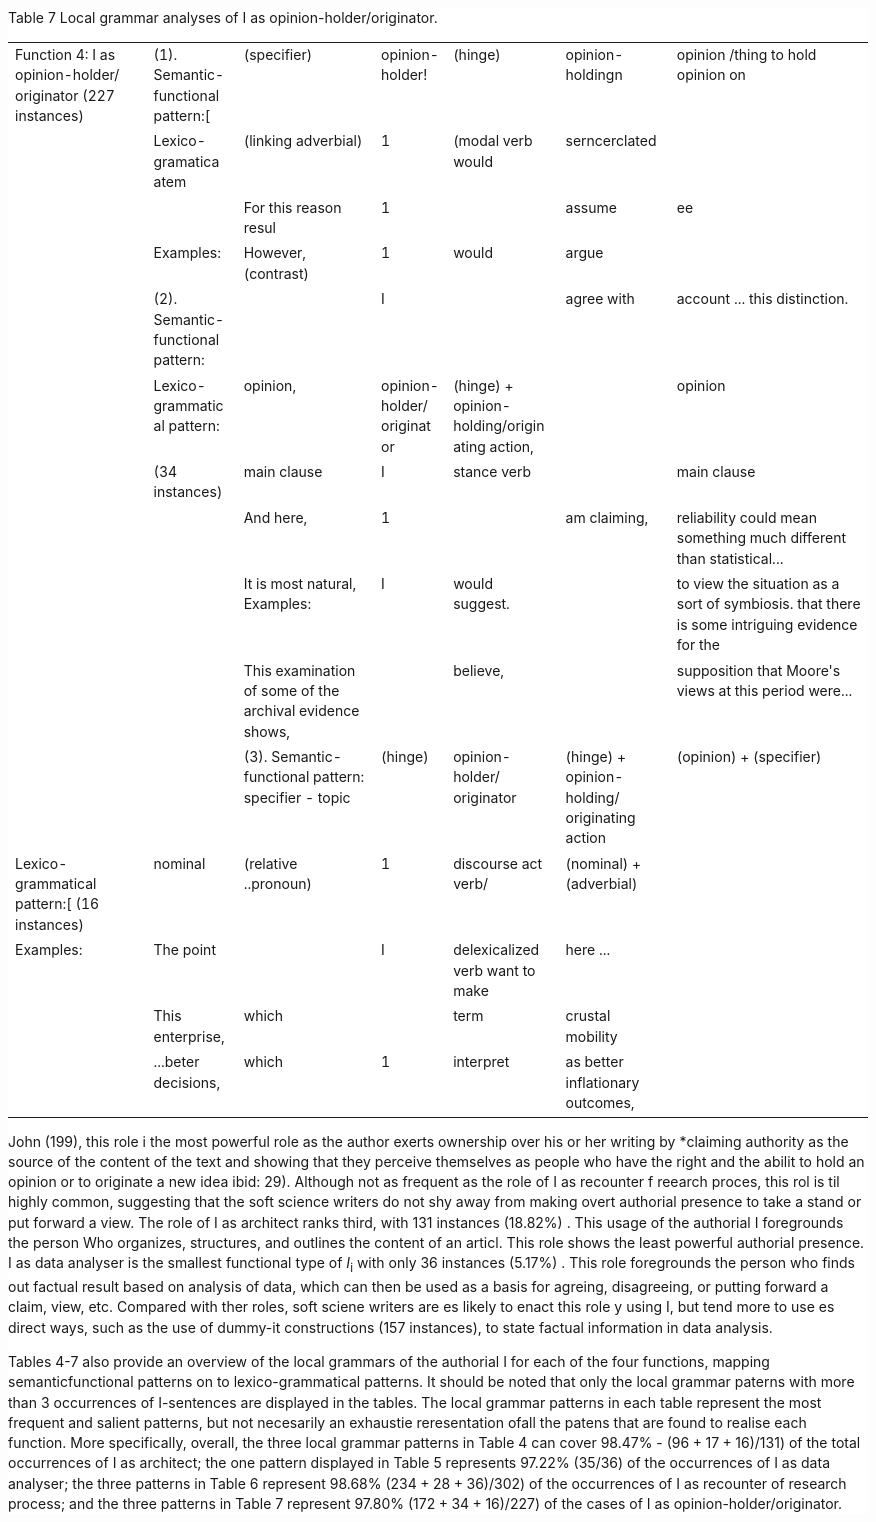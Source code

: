 Table 7 Local grammar analyses of I as opinion-holder/originator.   

<html><body><table><tr><td rowspan="11">Function 4: I as opinion-holder/ originator (227 instances)</td><td>(1).  Semantic-functional pattern:[</td><td>(specifier)</td><td>opinion-holder!</td><td>(hinge)</td><td> opinion-holdingn</td><td>opinion /thing to hold opinion on</td></tr><tr><td>Lexico-gramatica atem</td><td>(linking adverbial)</td><td>1</td><td>(modal verb would</td><td>serncerclated</td><td></td></tr><tr><td></td><td>For this reason resul</td><td>1</td><td></td><td>assume</td><td>ee</td></tr><tr><td>Examples:</td><td>However, (contrast)</td><td>1</td><td>would</td><td>argue</td><td></td></tr><tr><td>(2).  Semantic-functional pattern:</td><td></td><td>I</td><td></td><td>agree with</td><td>account ... this distinction.</td></tr><tr><td>Lexico-grammatical pattern:</td><td>opinion,</td><td>opinion-holder/ originator</td><td>(hinge) + opinion- holding/originating action,</td><td></td><td>opinion</td></tr><tr><td>(34 instances)</td><td> main clause</td><td>I</td><td>stance verb</td><td></td><td> main clause</td></tr><tr><td rowspan="4"></td><td>And here,</td><td>1</td><td></td><td>am claiming,</td><td>reliability could mean something much different than statistical...</td></tr><tr><td>It is most natural, Examples:</td><td>I</td><td>would suggest.</td><td></td><td>to view the situation as a sort of symbiosis. that there is some intriguing evidence for the</td></tr><tr><td>This examination of some of the archival evidence shows,</td><td></td><td>believe,</td><td></td><td>supposition that Moore&#x27;s views at this period were...</td></tr><tr><td>(3).  Semantic-functional pattern: specifier - topic</td><td>(hinge)</td><td>opinion-holder/ originator</td><td>(hinge) + opinion-holding/ originating action</td><td>(opinion) + (specifier)</td></tr><tr><td>Lexico-grammatical pattern:[ (16 instances)</td><td> nominal</td><td>(relative ..pronoun)</td><td>1</td><td>discourse act verb/</td><td>(nominal) + (adverbial)</td></tr><tr><td>Examples:</td><td>The point</td><td></td><td>I</td><td>delexicalized verb want to make</td><td>here ...</td></tr><tr><td></td><td>This enterprise,</td><td>which</td><td></td><td>term</td><td>crustal mobility</td></tr><tr><td></td><td>...beter decisions,</td><td>which</td><td>1</td><td>interpret</td><td>as better inflationary outcomes,</td></tr></table></body></html>

John (199), this role i the most powerful role as the author exerts ownership over his or her writing by \*claiming authority as the source of the content of the text and showing that they perceive themselves as people who have the right and the abilit to hold an opinion or to originate a new idea ibid: 29). Although not as frequent as the role of I as recounter f reearch proces, this rol is til highly common, suggesting that the soft science writers do not shy away from making overt authorial presence to take a stand or put forward a view. The role of I as architect ranks third, with 131 instances $( 1 8 . 8 2 \% )$ . This usage of the authorial I foregrounds the person Who organizes, structures, and outlines the content of an articl. This role shows the least powerful authorial presence. I as data analyser is the smallest functional type of $I _ { \mathrm { i } }$ with only 36 instances $( 5 . 1 7 \% )$ . This role foregrounds the person who finds out factual result based on analysis of data, which can then be used as a basis for agreing, disagreeing, or putting forward a claim, view, etc. Compared with ther roles, soft sciene writers are es likely to enact this role y using I, but tend more to use es direct ways, such as the use of dummy-it constructions (157 instances), to state factual information in data analysis.

Tables 4-7 also provide an overview of the local grammars of the authorial I for each of the four functions, mapping semanticfunctional patterns on to lexico-grammatical patterns. It should be noted that only the local grammar paterns with more than 3 occurrences of I-sentences are displayed in the tables. The local grammar patterns in each table represent the most frequent and salient patterns, but not necesarily an exhaustie reresentation ofall the patens that are found to realise each function. More specifically, overall, the three local grammar patterns in Table 4 can cover $9 8 . 4 7 \%$ - $( 9 6 + 1 7 + 1 6 ) / 1 3 1 )$ of the total occurrences of I as architect; the one pattern displayed in Table 5 represents $9 7 . 2 2 \%$ (35/36) of the occurrences of I as data analyser; the three patterns in Table 6 represent $9 8 . 6 8 \%$ $( 2 3 4 + 2 8 + 3 6 ) / 3 0 2 )$ of the occurrences of I as recounter of research process; and the three patterns in Table 7 represent $9 7 . 8 0 \%$ $( 1 7 2 + 3 4 + 1 6 ) / 2 2 7 )$ of the cases of I as opinion-holder/originator.
